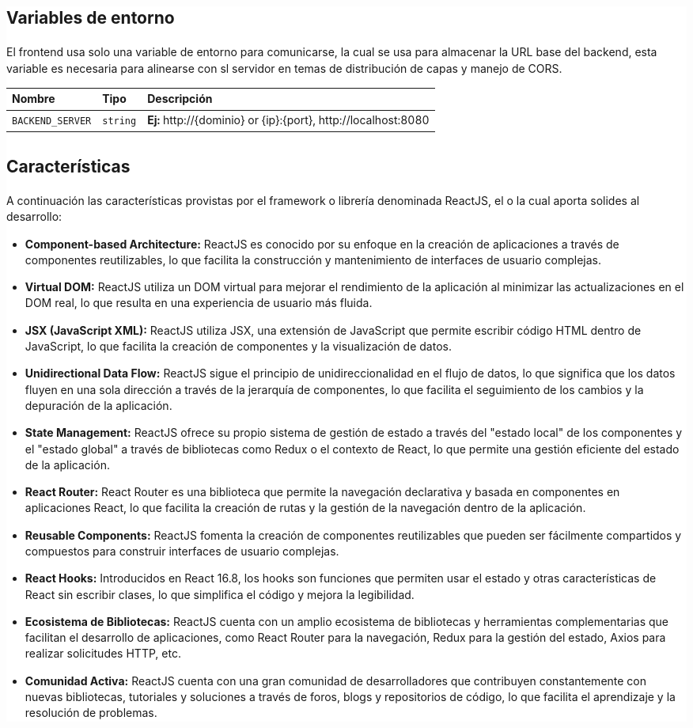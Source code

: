 
## Variables de entorno

El frontend usa solo una variable de entorno para comunicarse, la cual se usa para almacenar la URL base del backend, esta variable es necesaria para alinearse con sl servidor en temas de distribución de capas y manejo de CORS.

| Nombre | Tipo     | Descripción                     |
| :---------- | :------- | :------------------------- |
| `BACKEND_SERVER` | `string` | **Ej:** http://{dominio} or {ip}:{port}, http://localhost:8080|



## Características 

A continuación las características provistas por el framework o librería denominada ReactJS, el o la cual aporta solides al desarrollo:

- **Component-based Architecture:** ReactJS es conocido por su enfoque en la creación de aplicaciones a través de componentes reutilizables, lo que facilita la construcción y mantenimiento de interfaces de usuario complejas.

- **Virtual DOM:** ReactJS utiliza un DOM virtual para mejorar el rendimiento de la aplicación al minimizar las actualizaciones en el DOM real, lo que resulta en una experiencia de usuario más fluida.

- **JSX (JavaScript XML):** ReactJS utiliza JSX, una extensión de JavaScript que permite escribir código HTML dentro de JavaScript, lo que facilita la creación de componentes y la visualización de datos.

- **Unidirectional Data Flow:** ReactJS sigue el principio de unidireccionalidad en el flujo de datos, lo que significa que los datos fluyen en una sola dirección a través de la jerarquía de componentes, lo que facilita el seguimiento de los cambios y la depuración de la aplicación.

- **State Management:** ReactJS ofrece su propio sistema de gestión de estado a través del "estado local" de los componentes y el "estado global" a través de bibliotecas como Redux o el contexto de React, lo que permite una gestión eficiente del estado de la aplicación.

- **React Router:** React Router es una biblioteca que permite la navegación declarativa y basada en componentes en aplicaciones React, lo que facilita la creación de rutas y la gestión de la navegación dentro de la aplicación.

- **Reusable Components:** ReactJS fomenta la creación de componentes reutilizables que pueden ser fácilmente compartidos y compuestos para construir interfaces de usuario complejas.

- **React Hooks:** Introducidos en React 16.8, los hooks son funciones que permiten usar el estado y otras características de React sin escribir clases, lo que simplifica el código y mejora la legibilidad.

- **Ecosistema de Bibliotecas:** ReactJS cuenta con un amplio ecosistema de bibliotecas y herramientas complementarias que facilitan el desarrollo de aplicaciones, como React Router para la navegación, Redux para la gestión del estado, Axios para realizar solicitudes HTTP, etc.

- **Comunidad Activa:** ReactJS cuenta con una gran comunidad de desarrolladores que contribuyen constantemente con nuevas bibliotecas, tutoriales y soluciones a través de foros, blogs y repositorios de código, lo que facilita el aprendizaje y la resolución de problemas.
